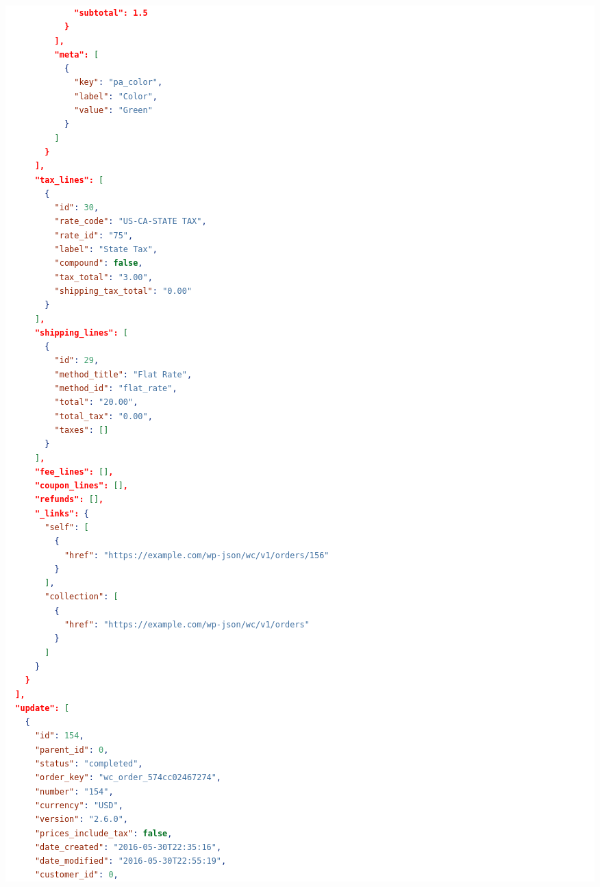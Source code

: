 ```json
              "subtotal": 1.5
            }
          ],
          "meta": [
            {
              "key": "pa_color",
              "label": "Color",
              "value": "Green"
            }
          ]
        }
      ],
      "tax_lines": [
        {
          "id": 30,
          "rate_code": "US-CA-STATE TAX",
          "rate_id": "75",
          "label": "State Tax",
          "compound": false,
          "tax_total": "3.00",
          "shipping_tax_total": "0.00"
        }
      ],
      "shipping_lines": [
        {
          "id": 29,
          "method_title": "Flat Rate",
          "method_id": "flat_rate",
          "total": "20.00",
          "total_tax": "0.00",
          "taxes": []
        }
      ],
      "fee_lines": [],
      "coupon_lines": [],
      "refunds": [],
      "_links": {
        "self": [
          {
            "href": "https://example.com/wp-json/wc/v1/orders/156"
          }
        ],
        "collection": [
          {
            "href": "https://example.com/wp-json/wc/v1/orders"
          }
        ]
      }
    }
  ],
  "update": [
    {
      "id": 154,
      "parent_id": 0,
      "status": "completed",
      "order_key": "wc_order_574cc02467274",
      "number": "154",
      "currency": "USD",
      "version": "2.6.0",
      "prices_include_tax": false,
      "date_created": "2016-05-30T22:35:16",
      "date_modified": "2016-05-30T22:55:19",
      "customer_id": 0,
```